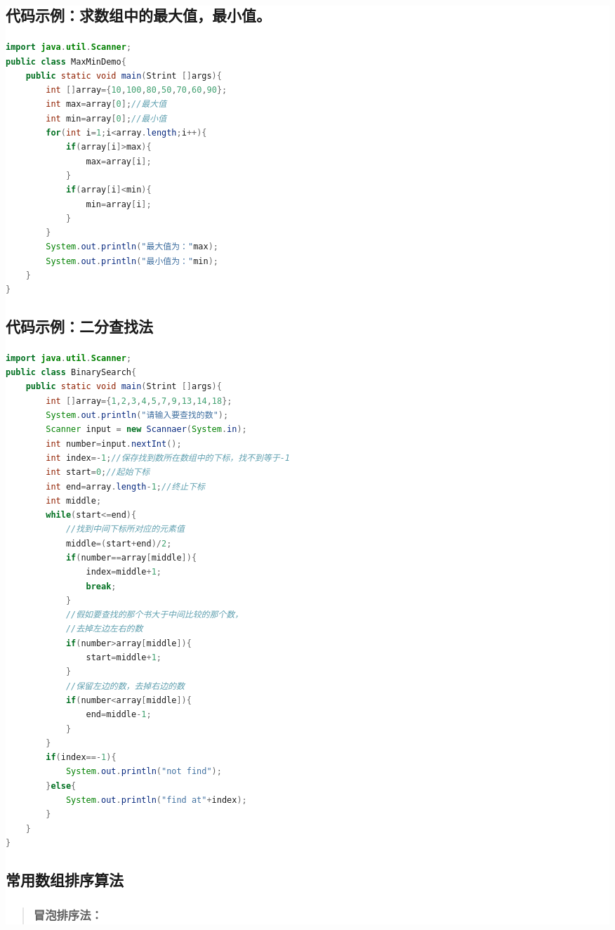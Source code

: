 ## 代码示例：求数组中的最大值，最小值。   
```java
import java.util.Scanner;
public class MaxMinDemo{
    public static void main(Strint []args){
        int []array={10,100,80,50,70,60,90};
        int max=array[0];//最大值
        int min=array[0];//最小值
        for(int i=1;i<array.length;i++){
            if(array[i]>max){
                max=array[i];
            }
            if(array[i]<min){
                min=array[i];
            }
        }
        System.out.println("最大值为："max);
        System.out.println("最小值为："min);
    }
}
```   
## 代码示例：二分查找法     
```java
import java.util.Scanner;
public class BinarySearch{
    public static void main(Strint []args){
        int []array={1,2,3,4,5,7,9,13,14,18};
        System.out.println("请输入要查找的数");
        Scanner input = new Scannaer(System.in);
        int number=input.nextInt();
        int index=-1;//保存找到数所在数组中的下标，找不到等于-1  
        int start=0;//起始下标
        int end=array.length-1;//终止下标
        int middle;
        while(start<=end){
            //找到中间下标所对应的元素值
            middle=(start+end)/2;
            if(number==array[middle]){
                index=middle+1;
                break;
            }
            //假如要查找的那个书大于中间比较的那个数，
            //去掉左边左右的数
            if(number>array[middle]){
                start=middle+1;
            }
            //保留左边的数，去掉右边的数
            if(number<array[middle]){
                end=middle-1;
            }
        }
        if(index==-1){
            System.out.println("not find");
        }else{
            System.out.println("find at"+index);
        }  
    }
}
```  
## 常用数组排序算法  
> ### 冒泡排序法：       